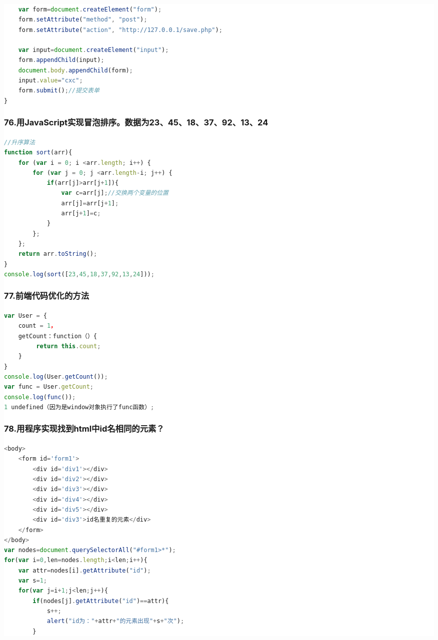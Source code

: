 ```javascript
    var form=document.createElement("form");
    form.setAttribute("method", "post");
    form.setAttribute("action", "http://127.0.0.1/save.php");
    
    var input=document.createElement("input");
    form.appendChild(input);
    document.body.appendChild(form);
    input.value="cxc";
    form.submit();//提交表单
}
```
### 76.用JavaScript实现冒泡排序。数据为23、45、18、37、92、13、24
```javascript
//升序算法
function sort(arr){
    for (var i = 0; i <arr.length; i++) {
        for (var j = 0; j <arr.length-i; j++) {
            if(arr[j]>arr[j+1]){
                var c=arr[j];//交换两个变量的位置
                arr[j]=arr[j+1];
                arr[j+1]=c;
            }
        };
    };
    return arr.toString();
}
console.log(sort([23,45,18,37,92,13,24]));
```
### 77.前端代码优化的方法
```javascript
var User = { 
    count = 1，
    getCount：function（）{ 
         return this.count;
    }
}
console.log(User.getCount());
var func = User.getCount;
console.log(func());
1 undefined（因为是window对象执行了func函数）;
```
### 78.用程序实现找到html中id名相同的元素？
```javascript
<body>
    <form id='form1'>
        <div id='div1'></div>
        <div id='div2'></div>
        <div id='div3'></div>
        <div id='div4'></div>
        <div id='div5'></div>
        <div id='div3'>id名重复的元素</div>
    </form>
</body>
var nodes=document.querySelectorAll("#form1>*");
for(var i=0,len=nodes.length;i<len;i++){
    var attr=nodes[i].getAttribute("id");
    var s=1;
    for(var j=i+1;j<len;j++){
        if(nodes[j].getAttribute("id")==attr){
            s++;
            alert("id为："+attr+"的元素出现"+s+"次");
        }
```